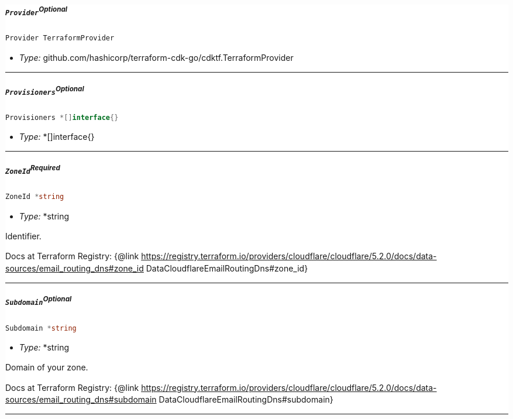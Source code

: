 
##### `Provider`<sup>Optional</sup> <a name="Provider" id="@cdktf/provider-cloudflare.dataCloudflareEmailRoutingDns.DataCloudflareEmailRoutingDnsConfig.property.provider"></a>

```go
Provider TerraformProvider
```

- *Type:* github.com/hashicorp/terraform-cdk-go/cdktf.TerraformProvider

---

##### `Provisioners`<sup>Optional</sup> <a name="Provisioners" id="@cdktf/provider-cloudflare.dataCloudflareEmailRoutingDns.DataCloudflareEmailRoutingDnsConfig.property.provisioners"></a>

```go
Provisioners *[]interface{}
```

- *Type:* *[]interface{}

---

##### `ZoneId`<sup>Required</sup> <a name="ZoneId" id="@cdktf/provider-cloudflare.dataCloudflareEmailRoutingDns.DataCloudflareEmailRoutingDnsConfig.property.zoneId"></a>

```go
ZoneId *string
```

- *Type:* *string

Identifier.

Docs at Terraform Registry: {@link https://registry.terraform.io/providers/cloudflare/cloudflare/5.2.0/docs/data-sources/email_routing_dns#zone_id DataCloudflareEmailRoutingDns#zone_id}

---

##### `Subdomain`<sup>Optional</sup> <a name="Subdomain" id="@cdktf/provider-cloudflare.dataCloudflareEmailRoutingDns.DataCloudflareEmailRoutingDnsConfig.property.subdomain"></a>

```go
Subdomain *string
```

- *Type:* *string

Domain of your zone.

Docs at Terraform Registry: {@link https://registry.terraform.io/providers/cloudflare/cloudflare/5.2.0/docs/data-sources/email_routing_dns#subdomain DataCloudflareEmailRoutingDns#subdomain}

---
